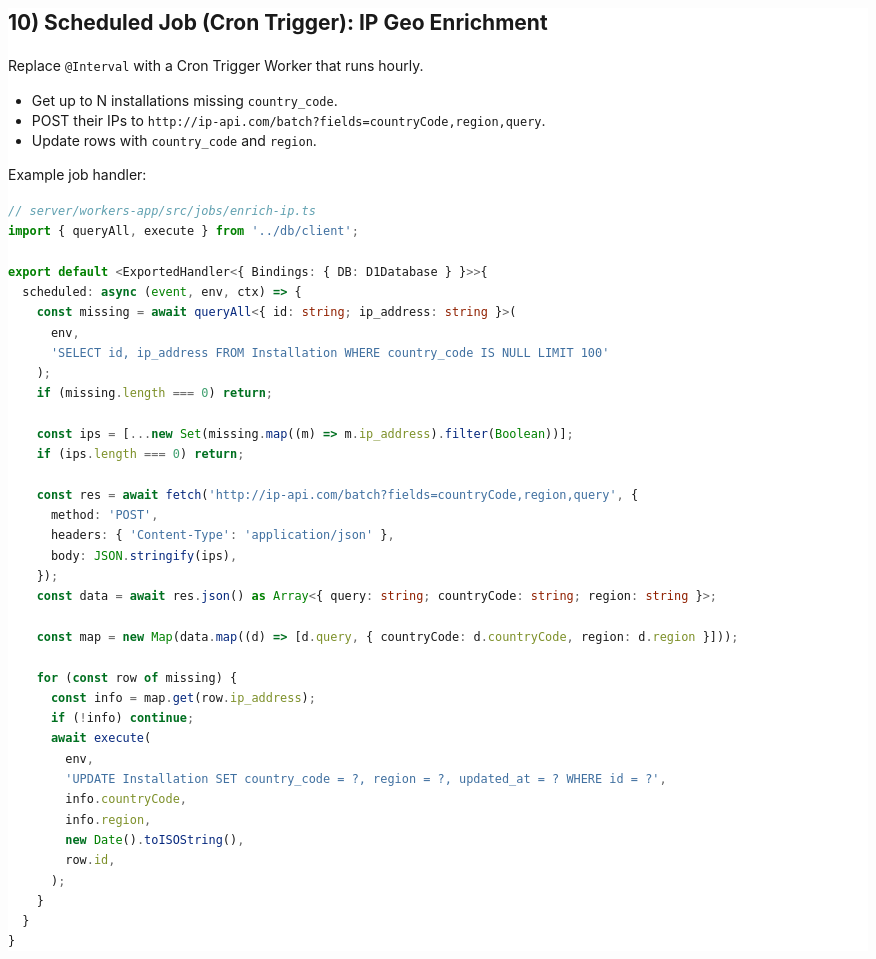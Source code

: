 
## 10) Scheduled Job (Cron Trigger): IP Geo Enrichment

Replace `@Interval` with a Cron Trigger Worker that runs hourly.

- Get up to N installations missing `country_code`.
- POST their IPs to `http://ip-api.com/batch?fields=countryCode,region,query`.
- Update rows with `country_code` and `region`.

Example job handler:
```ts
// server/workers-app/src/jobs/enrich-ip.ts
import { queryAll, execute } from '../db/client';

export default <ExportedHandler<{ Bindings: { DB: D1Database } }>>{
  scheduled: async (event, env, ctx) => {
    const missing = await queryAll<{ id: string; ip_address: string }>(
      env,
      'SELECT id, ip_address FROM Installation WHERE country_code IS NULL LIMIT 100'
    );
    if (missing.length === 0) return;

    const ips = [...new Set(missing.map((m) => m.ip_address).filter(Boolean))];
    if (ips.length === 0) return;

    const res = await fetch('http://ip-api.com/batch?fields=countryCode,region,query', {
      method: 'POST',
      headers: { 'Content-Type': 'application/json' },
      body: JSON.stringify(ips),
    });
    const data = await res.json() as Array<{ query: string; countryCode: string; region: string }>; 

    const map = new Map(data.map((d) => [d.query, { countryCode: d.countryCode, region: d.region }]));

    for (const row of missing) {
      const info = map.get(row.ip_address);
      if (!info) continue;
      await execute(
        env,
        'UPDATE Installation SET country_code = ?, region = ?, updated_at = ? WHERE id = ?',
        info.countryCode,
        info.region,
        new Date().toISOString(),
        row.id,
      );
    }
  }
}
```

